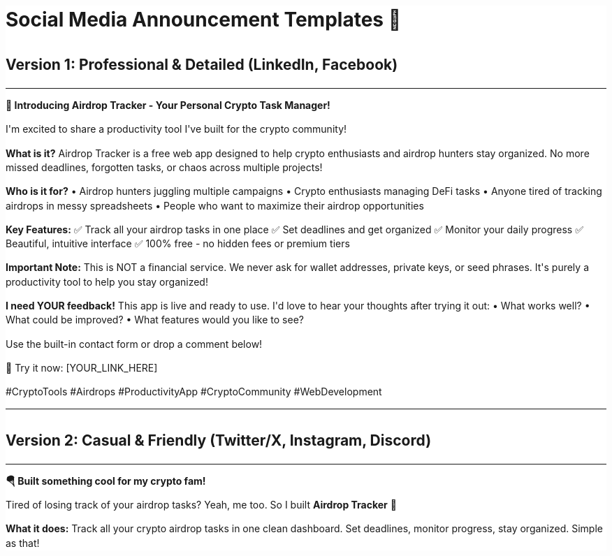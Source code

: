 # Social Media Announcement Templates 📱

## Version 1: Professional & Detailed (LinkedIn, Facebook)

---

**🚀 Introducing Airdrop Tracker - Your Personal Crypto Task Manager!**

I'm excited to share a productivity tool I've built for the crypto community! 

**What is it?**
Airdrop Tracker is a free web app designed to help crypto enthusiasts and airdrop hunters stay organized. No more missed deadlines, forgotten tasks, or chaos across multiple projects!

**Who is it for?**
• Airdrop hunters juggling multiple campaigns
• Crypto enthusiasts managing DeFi tasks
• Anyone tired of tracking airdrops in messy spreadsheets
• People who want to maximize their airdrop opportunities

**Key Features:**
✅ Track all your airdrop tasks in one place
✅ Set deadlines and get organized
✅ Monitor your daily progress
✅ Beautiful, intuitive interface
✅ 100% free - no hidden fees or premium tiers

**Important Note:**
This is NOT a financial service. We never ask for wallet addresses, private keys, or seed phrases. It's purely a productivity tool to help you stay organized!

**I need YOUR feedback!**
This app is live and ready to use. I'd love to hear your thoughts after trying it out:
• What works well?
• What could be improved?
• What features would you like to see?

Use the built-in contact form or drop a comment below!

🔗 Try it now: [YOUR_LINK_HERE]

#CryptoTools #Airdrops #ProductivityApp #CryptoCommunity #WebDevelopment

---

## Version 2: Casual & Friendly (Twitter/X, Instagram, Discord)

---

**🪂 Built something cool for my crypto fam!**

Tired of losing track of your airdrop tasks? Yeah, me too. So I built **Airdrop Tracker** 🎯

**What it does:**
Track all your crypto airdrop tasks in one clean dashboard. Set deadlines, monitor progress, stay organized. Simple as that!
